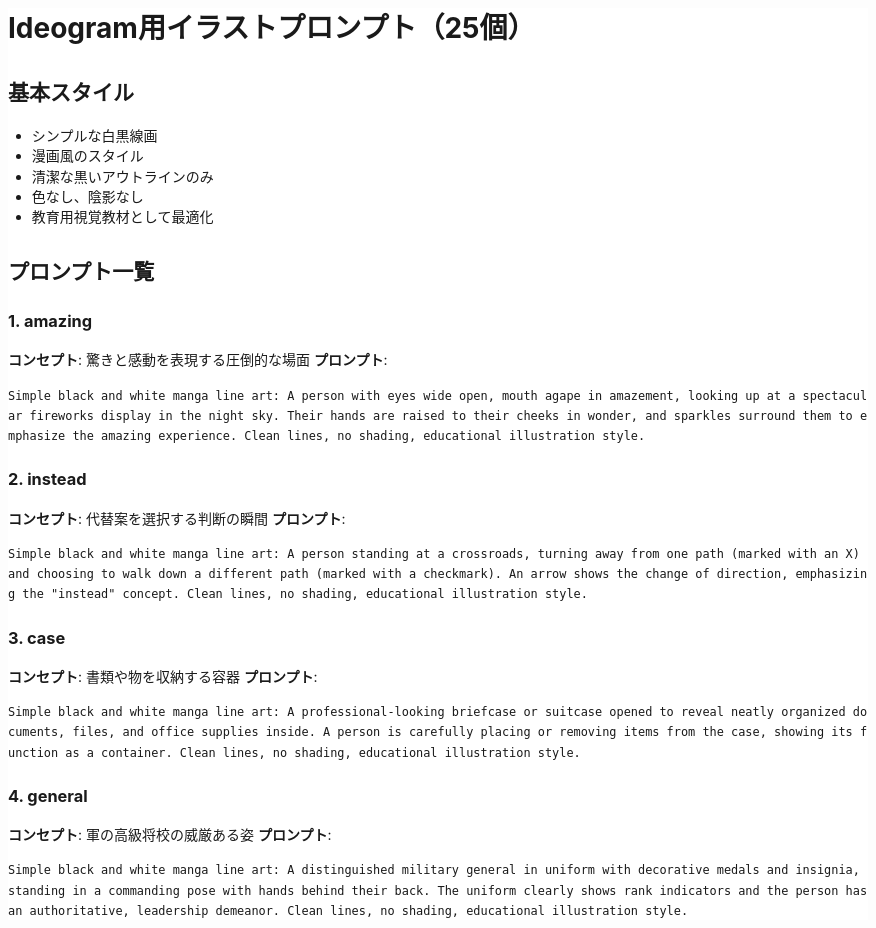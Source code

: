 # Ideogram用イラストプロンプト（25個）

## 基本スタイル
- シンプルな白黒線画
- 漫画風のスタイル
- 清潔な黒いアウトラインのみ
- 色なし、陰影なし
- 教育用視覚教材として最適化

## プロンプト一覧

### 1. amazing
**コンセプト**: 驚きと感動を表現する圧倒的な場面
**プロンプト**: 
```
Simple black and white manga line art: A person with eyes wide open, mouth agape in amazement, looking up at a spectacular fireworks display in the night sky. Their hands are raised to their cheeks in wonder, and sparkles surround them to emphasize the amazing experience. Clean lines, no shading, educational illustration style.
```

### 2. instead
**コンセプト**: 代替案を選択する判断の瞬間
**プロンプト**: 
```
Simple black and white manga line art: A person standing at a crossroads, turning away from one path (marked with an X) and choosing to walk down a different path (marked with a checkmark). An arrow shows the change of direction, emphasizing the "instead" concept. Clean lines, no shading, educational illustration style.
```

### 3. case
**コンセプト**: 書類や物を収納する容器
**プロンプト**: 
```
Simple black and white manga line art: A professional-looking briefcase or suitcase opened to reveal neatly organized documents, files, and office supplies inside. A person is carefully placing or removing items from the case, showing its function as a container. Clean lines, no shading, educational illustration style.
```

### 4. general
**コンセプト**: 軍の高級将校の威厳ある姿
**プロンプト**: 
```
Simple black and white manga line art: A distinguished military general in uniform with decorative medals and insignia, standing in a commanding pose with hands behind their back. The uniform clearly shows rank indicators and the person has an authoritative, leadership demeanor. Clean lines, no shading, educational illustration style.
```

